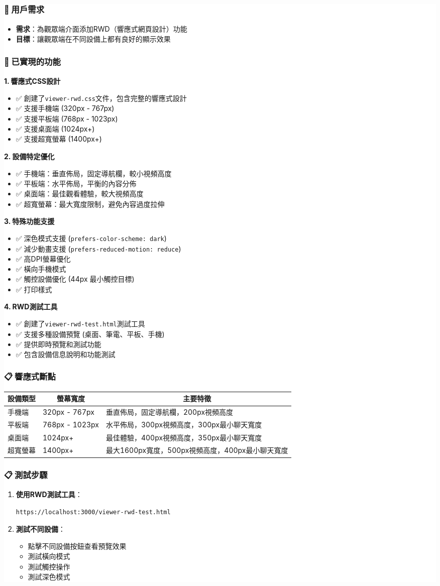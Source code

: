 ### 🚨 用戶需求
- **需求**：為觀眾端介面添加RWD（響應式網頁設計）功能
- **目標**：讓觀眾端在不同設備上都有良好的顯示效果

### 🔧 已實現的功能

**1. 響應式CSS設計**
- ✅ 創建了`viewer-rwd.css`文件，包含完整的響應式設計
- ✅ 支援手機端 (320px - 767px)
- ✅ 支援平板端 (768px - 1023px)
- ✅ 支援桌面端 (1024px+)
- ✅ 支援超寬螢幕 (1400px+)

**2. 設備特定優化**
- ✅ 手機端：垂直佈局，固定導航欄，較小視頻高度
- ✅ 平板端：水平佈局，平衡的內容分佈
- ✅ 桌面端：最佳觀看體驗，較大視頻高度
- ✅ 超寬螢幕：最大寬度限制，避免內容過度拉伸

**3. 特殊功能支援**
- ✅ 深色模式支援 (`prefers-color-scheme: dark`)
- ✅ 減少動畫支援 (`prefers-reduced-motion: reduce`)
- ✅ 高DPI螢幕優化
- ✅ 橫向手機模式
- ✅ 觸控設備優化 (44px 最小觸控目標)
- ✅ 打印樣式

**4. RWD測試工具**
- ✅ 創建了`viewer-rwd-test.html`測試工具
- ✅ 支援多種設備預覽 (桌面、筆電、平板、手機)
- ✅ 提供即時預覽和測試功能
- ✅ 包含設備信息說明和功能測試

### 📋 響應式斷點

| 設備類型 | 螢幕寬度 | 主要特徵 |
|---------|---------|---------|
| 手機端 | 320px - 767px | 垂直佈局，固定導航欄，200px視頻高度 |
| 平板端 | 768px - 1023px | 水平佈局，300px視頻高度，300px最小聊天寬度 |
| 桌面端 | 1024px+ | 最佳體驗，400px視頻高度，350px最小聊天寬度 |
| 超寬螢幕 | 1400px+ | 最大1600px寬度，500px視頻高度，400px最小聊天寬度 |

### 📋 測試步驟
1. **使用RWD測試工具**：
   ```
   https://localhost:3000/viewer-rwd-test.html
   ```

2. **測試不同設備**：
   - 點擊不同設備按鈕查看預覽效果
   - 測試橫向模式
   - 測試觸控操作
   - 測試深色模式
